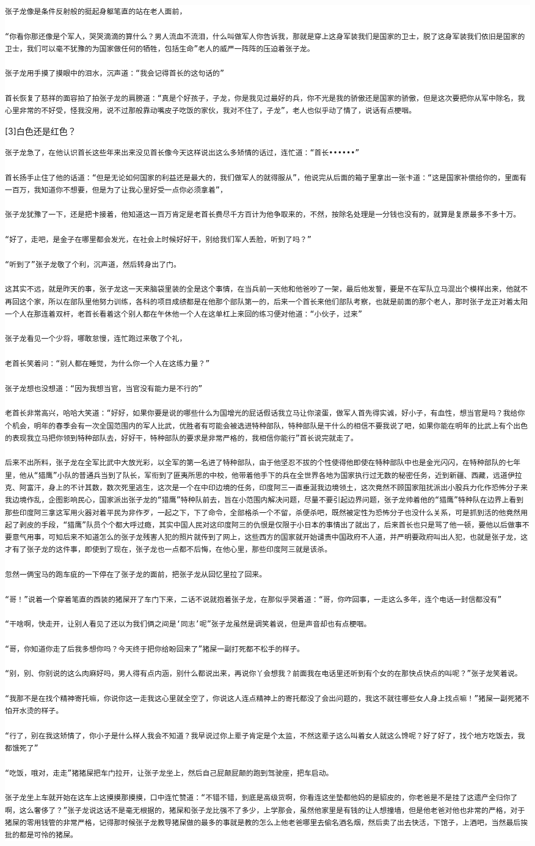     张子龙像是条件反射般的挺起身躯笔直的站在老人面前，

    “你看你那还像是个军人，哭哭滴滴的算什么？男人流血不流泪，什么叫做军人你告诉我，那就是穿上这身军装我们是国家的卫士，脱了这身军装我们依旧是国家的卫士，我们可以毫不犹豫的为国家做任何的牺牲，包括生命”老人的威严一阵阵的压迫着张子龙。

    张子龙用手摸了摸眼中的泪水，沉声道：“我会记得首长的这句话的”

    首长恢复了慈祥的面容拍了拍张子龙的肩膀道：“真是个好孩子，子龙，你是我见过最好的兵，你不光是我的骄傲还是国家的骄傲，但是这次要把你从军中除名，我心里非常的不好受，怪我没用，说不过那般靠动嘴皮子吃饭的家伙，我对不住了，子龙”，老人也似乎动了情了，说话有点梗咽。

[3]白色还是红色？

    张子龙急了，在他认识首长这些年来出来没见首长像今天这样说出这么多矫情的话过，连忙道：“首长••••••”

    首长扬手止住了他的话道：“但是无论如何国家的利益还是最大的，我们做军人的就得服从”，他说完从后面的箱子里拿出一张卡道：“这是国家补偿给你的，里面有一百万，我知道你不想要，但是为了让我心里好受一点你必须拿着”，

    张子龙犹豫了一下，还是把卡接着，他知道这一百万肯定是老首长费尽千方百计为他争取来的，不然，按除名处理是一分钱也没有的，就算是复原最多不多十万。

    “好了，走吧，是金子在哪里都会发光，在社会上时候好好干，别给我们军人丢脸，听到了吗？”

    “听到了”张子龙敬了个利，沉声道，然后转身出了门。

    这其实不远，就是昨天的事，张子龙这一天来脑袋里装的全是这个事情，在当兵前一天他和他爸吵了一架，最后他发誓，要是不在军队立马混出个模样出来，他就不再回这个家，所以在部队里他努力训练，各科的项目成绩都是在他那个部队第一的，后来一个首长来他们部队考察，也就是前面的那个老人，那时张子龙正对着太阳一个人在那连着双杆，老首长看着这个别人都在午休他一个人在这单杠上来回的练习便对他道：“小伙子，过来”

    张子龙看见一个少将，哪敢怠慢，连忙跑过来敬了个礼，

    老首长笑着问：“别人都在睡觉，为什么你一个人在这练力量？”

    张子龙想也没想道：“因为我想当官，当官没有能力是不行的”

    老首长非常高兴，哈哈大笑道：“好好，如果你要是说的哪些什么为国增光的屁话假话我立马让你滚蛋，做军人首先得实诚，好小子，有血性，想当官是吗？我给你个机会，明年的春季会有一次全国范围内的军人比武，优胜者有可能会被选进特种部队，特种部队是干什么的相信不要我说了吧，如果你能在明年的比武上有个出色的表现我立马把你领到特种部队去，好好干，特种部队的要求是非常严格的，我相信你能行”首长说完就走了。

    后来不出所料，张子龙在全军比武中大放光彩，以全军的第一名进了特种部队，由于他坚忍不拔的个性使得他即使在特种部队中也是金光闪闪，在特种部队的七年里，他从“猎鹰”小队的普通兵当到了队长，军衔到了匪夷所思的中校，他带着他手下的兵在全世界各地为国家执行过无数的秘密任务，近到新疆、西藏，远道伊拉克、阿富汗，身上的不计其数，数次死里逃生，这次是一个在中印边境的任务，印度阿三一直垂涎我边境领土，这次竟然不顾国家阻扰派出小股兵力化作恐怖分子来我边境作乱，企图影响民心，国家派出张子龙的“猎鹰”特种队前去，旨在小范围内解决问题，尽量不要引起边界问题，张子龙帅着他的“猎鹰”特种队在边界上看到那些印度阿三拿这军用火器对着平民为非作歹，一起之下，下了命令，全部格杀一个不留，杀便杀吧，既然被定性为恐怖分子也没什么关系，可是抓到活的他竟然用起了剥皮的手段，“猎鹰”队员个个都大呼过瘾，其实中国人民对这印度阿三的仇恨是仅限于小日本的事情出了就出了，后来首长也只是骂了他一顿，要他以后做事不要意气用事，可知后来不知道怎么的张子龙残害人犯的照片就传到了网上，这些西方的国家就开始谴责中国政府不人道，并严明要政府叫出人犯，也就是张子龙，这才有了张子龙的这件事，即使到了现在，张子龙也一点都不后悔，在他心里，那些印度阿三就是该杀。

    忽然一俩宝马的跑车疵的一下停在了张子龙的面前，把张子龙从回忆里拉了回来。

    “哥！”说着一个穿着笔直的西装的猪屎开了车门下来，二话不说就抱着张子龙，在那似乎哭着道：“哥，你咋回事，一走这么多年，连个电话一封信都没有”

    “干啥啊，快走开，让别人看见了还以为我们俩之间是‘同志’呢”张子龙虽然是调笑着说，但是声音却也有点梗咽。

    “哥，你知道你走了后我多想你吗？今天终于把你给盼回来了”猪屎一副打死都不松手的样子。

    “别，别、你别说的这么肉麻好吗，男人得有点内涵，别什么都说出来，再说你丫会想我？前面我在电话里还听到有个女的在那快点快点的叫呢？”张子龙笑着说。

    “我那不是在找个精神寄托嘛，你说你这一走我这心里就全空了，你说这人连点精神上的寄托都没了会出问题的，我这不就往哪些女人身上找点嘛！”猪屎一副死猪不怕开水烫的样子。

    “行了，别在我这矫情了，你小子是什么样人我会不知道？我早说过你上辈子肯定是个太监，不然这辈子这么叫着女人就这么馋呢？好了好了，找个地方吃饭去，我都饿死了”

    “吃饭，哦对，走走”猪猪屎把车门拉开，让张子龙坐上，然后自己屁颠屁颠的跑到驾驶座，把车启动。

    张子龙坐上车就开始在这车上这摸摸那摸摸，口中连忙赞道：“不错不错，到底是高级货啊，你看连这坐垫都他妈的是貂皮的，你老爸是不是挂了这遗产全归你了啊，这么奢侈了？”张子龙说这话不是毫无根据的，猪屎和张子龙比强不了多少，上学那会，虽然他家里是有钱的让人想撞墙，但是他老爸对他也非常的严格，对于猪屎的零用钱管的非常严格，记得那时候张子龙教导猪屎做的最多的事就是教的怎么上他老爸哪里去偷名酒名烟，然后卖了出去快活，下馆子，上酒吧，当然最后挨批的都是可怜的猪屎。
